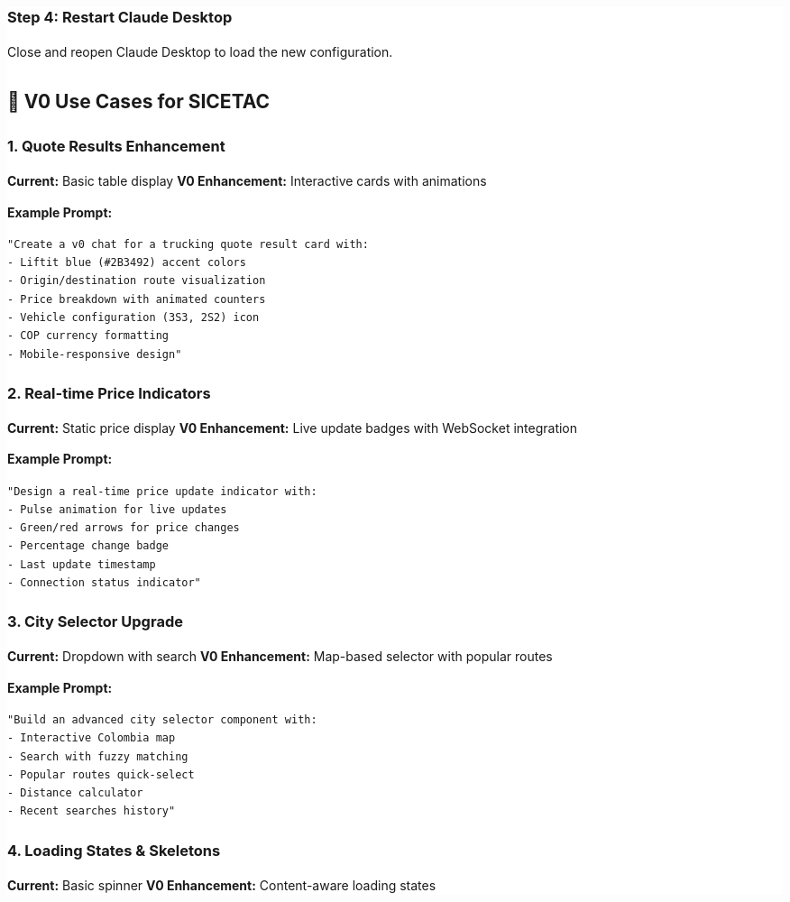 ### Step 4: Restart Claude Desktop
Close and reopen Claude Desktop to load the new configuration.

## 🎯 V0 Use Cases for SICETAC

### 1. Quote Results Enhancement
**Current:** Basic table display
**V0 Enhancement:** Interactive cards with animations

**Example Prompt:**
```
"Create a v0 chat for a trucking quote result card with:
- Liftit blue (#2B3492) accent colors
- Origin/destination route visualization
- Price breakdown with animated counters
- Vehicle configuration (3S3, 2S2) icon
- COP currency formatting
- Mobile-responsive design"
```

### 2. Real-time Price Indicators
**Current:** Static price display
**V0 Enhancement:** Live update badges with WebSocket integration

**Example Prompt:**
```
"Design a real-time price update indicator with:
- Pulse animation for live updates
- Green/red arrows for price changes
- Percentage change badge
- Last update timestamp
- Connection status indicator"
```

### 3. City Selector Upgrade
**Current:** Dropdown with search
**V0 Enhancement:** Map-based selector with popular routes

**Example Prompt:**
```
"Build an advanced city selector component with:
- Interactive Colombia map
- Search with fuzzy matching
- Popular routes quick-select
- Distance calculator
- Recent searches history"
```

### 4. Loading States & Skeletons
**Current:** Basic spinner
**V0 Enhancement:** Content-aware loading states
